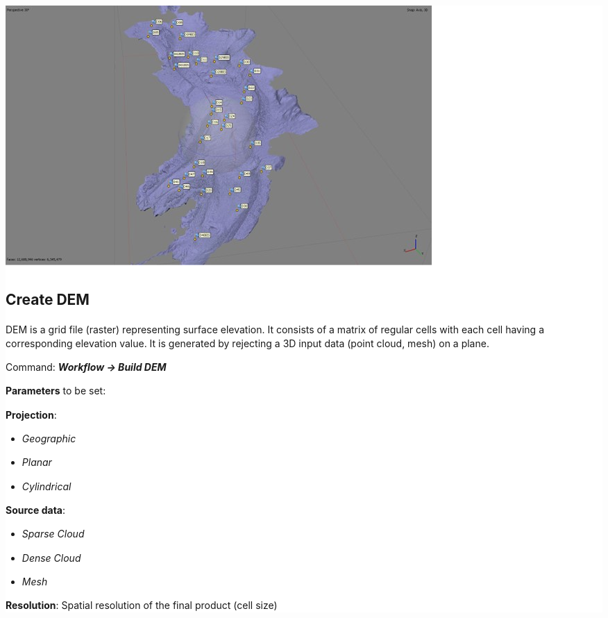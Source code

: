 ![Mesh in Metashape](../assets/img/module2/Metashape-mesh.jpg "Mesh in Metashape")

## Create DEM

DEM is a grid file (raster) representing surface elevation. It consists of a matrix of regular cells with each cell having a corresponding elevation value. It is generated by rejecting a 3D input data (point cloud, mesh) on a plane.

Command: ***Workflow → Build DEM*** 

**Parameters** to be set:

**Projection**: 

* *Geographic* 

* *Planar* 

* *Cylindrical* 

**Source data**: 

* *Sparse Cloud* 

* *Dense Cloud*

* *Mesh*

**Resolution**: Spatial resolution of the final product (cell size)
